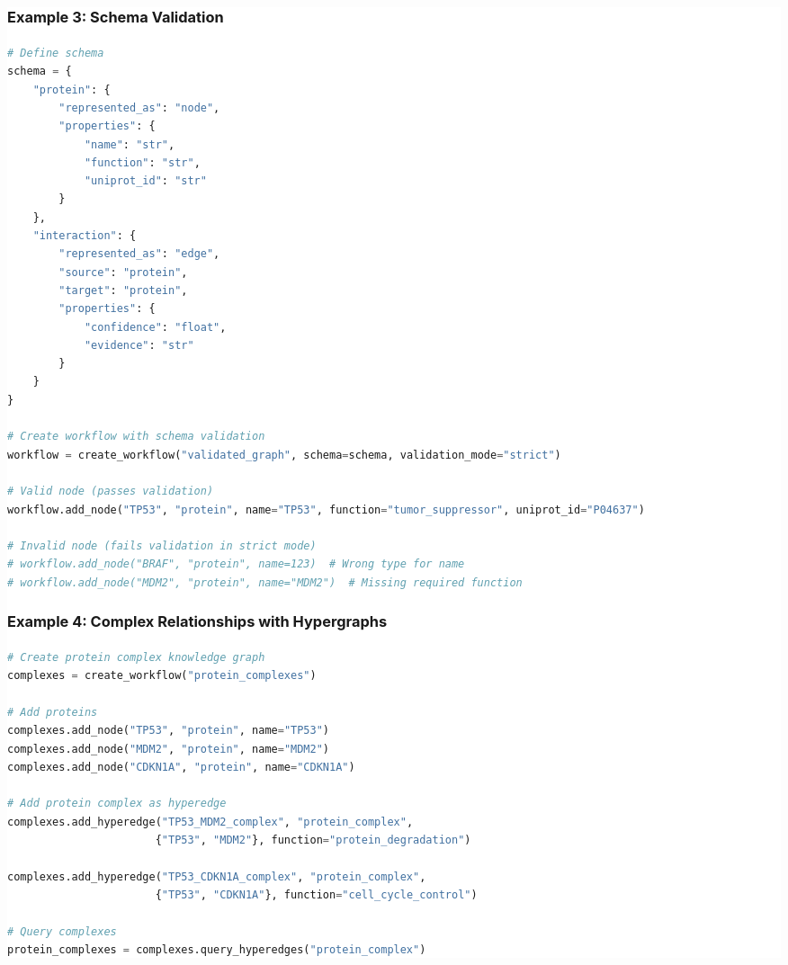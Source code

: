 ### Example 3: Schema Validation

```python
# Define schema
schema = {
    "protein": {
        "represented_as": "node",
        "properties": {
            "name": "str",
            "function": "str",
            "uniprot_id": "str"
        }
    },
    "interaction": {
        "represented_as": "edge",
        "source": "protein",
        "target": "protein",
        "properties": {
            "confidence": "float",
            "evidence": "str"
        }
    }
}

# Create workflow with schema validation
workflow = create_workflow("validated_graph", schema=schema, validation_mode="strict")

# Valid node (passes validation)
workflow.add_node("TP53", "protein", name="TP53", function="tumor_suppressor", uniprot_id="P04637")

# Invalid node (fails validation in strict mode)
# workflow.add_node("BRAF", "protein", name=123)  # Wrong type for name
# workflow.add_node("MDM2", "protein", name="MDM2")  # Missing required function
```

### Example 4: Complex Relationships with Hypergraphs

```python
# Create protein complex knowledge graph
complexes = create_workflow("protein_complexes")

# Add proteins
complexes.add_node("TP53", "protein", name="TP53")
complexes.add_node("MDM2", "protein", name="MDM2")
complexes.add_node("CDKN1A", "protein", name="CDKN1A")

# Add protein complex as hyperedge
complexes.add_hyperedge("TP53_MDM2_complex", "protein_complex",
                       {"TP53", "MDM2"}, function="protein_degradation")

complexes.add_hyperedge("TP53_CDKN1A_complex", "protein_complex",
                       {"TP53", "CDKN1A"}, function="cell_cycle_control")

# Query complexes
protein_complexes = complexes.query_hyperedges("protein_complex")
```
